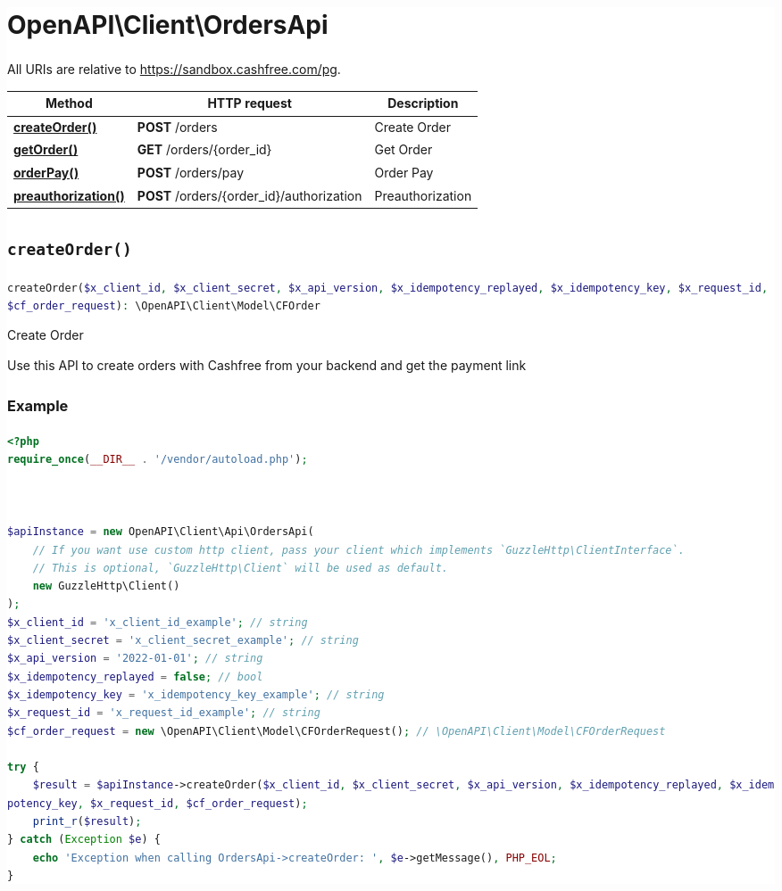 # OpenAPI\Client\OrdersApi

All URIs are relative to https://sandbox.cashfree.com/pg.

Method | HTTP request | Description
------------- | ------------- | -------------
[**createOrder()**](OrdersApi.md#createOrder) | **POST** /orders | Create Order
[**getOrder()**](OrdersApi.md#getOrder) | **GET** /orders/{order_id} | Get Order
[**orderPay()**](OrdersApi.md#orderPay) | **POST** /orders/pay | Order Pay
[**preauthorization()**](OrdersApi.md#preauthorization) | **POST** /orders/{order_id}/authorization | Preauthorization


## `createOrder()`

```php
createOrder($x_client_id, $x_client_secret, $x_api_version, $x_idempotency_replayed, $x_idempotency_key, $x_request_id, $cf_order_request): \OpenAPI\Client\Model\CFOrder
```

Create Order

Use this API to create orders with Cashfree from your backend and get the payment link

### Example

```php
<?php
require_once(__DIR__ . '/vendor/autoload.php');



$apiInstance = new OpenAPI\Client\Api\OrdersApi(
    // If you want use custom http client, pass your client which implements `GuzzleHttp\ClientInterface`.
    // This is optional, `GuzzleHttp\Client` will be used as default.
    new GuzzleHttp\Client()
);
$x_client_id = 'x_client_id_example'; // string
$x_client_secret = 'x_client_secret_example'; // string
$x_api_version = '2022-01-01'; // string
$x_idempotency_replayed = false; // bool
$x_idempotency_key = 'x_idempotency_key_example'; // string
$x_request_id = 'x_request_id_example'; // string
$cf_order_request = new \OpenAPI\Client\Model\CFOrderRequest(); // \OpenAPI\Client\Model\CFOrderRequest

try {
    $result = $apiInstance->createOrder($x_client_id, $x_client_secret, $x_api_version, $x_idempotency_replayed, $x_idempotency_key, $x_request_id, $cf_order_request);
    print_r($result);
} catch (Exception $e) {
    echo 'Exception when calling OrdersApi->createOrder: ', $e->getMessage(), PHP_EOL;
}
```
